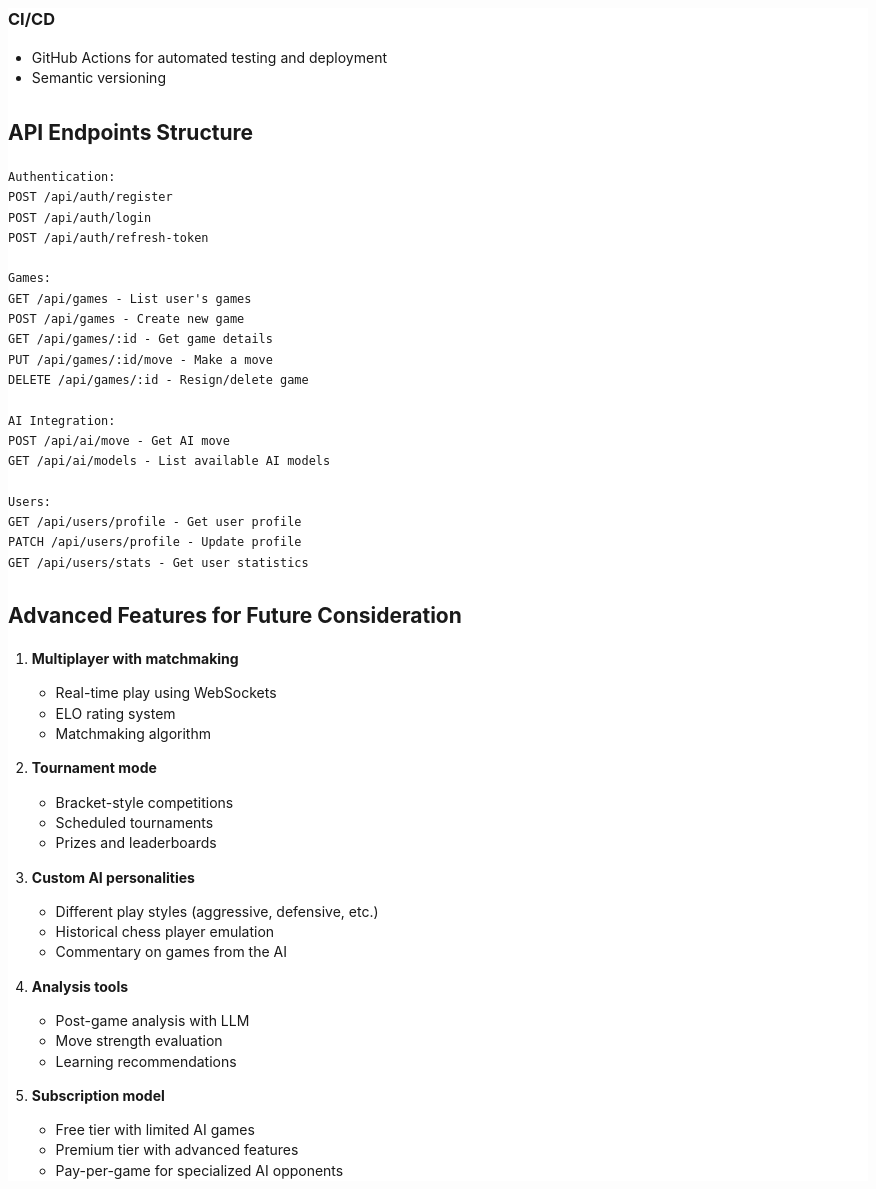 ### CI/CD
- GitHub Actions for automated testing and deployment
- Semantic versioning

## API Endpoints Structure

```
Authentication:
POST /api/auth/register
POST /api/auth/login
POST /api/auth/refresh-token

Games:
GET /api/games - List user's games
POST /api/games - Create new game
GET /api/games/:id - Get game details
PUT /api/games/:id/move - Make a move
DELETE /api/games/:id - Resign/delete game

AI Integration:
POST /api/ai/move - Get AI move
GET /api/ai/models - List available AI models

Users:
GET /api/users/profile - Get user profile
PATCH /api/users/profile - Update profile
GET /api/users/stats - Get user statistics
```

## Advanced Features for Future Consideration

1. **Multiplayer with matchmaking**
   - Real-time play using WebSockets
   - ELO rating system
   - Matchmaking algorithm

2. **Tournament mode**
   - Bracket-style competitions
   - Scheduled tournaments
   - Prizes and leaderboards

3. **Custom AI personalities**
   - Different play styles (aggressive, defensive, etc.)
   - Historical chess player emulation
   - Commentary on games from the AI

4. **Analysis tools**
   - Post-game analysis with LLM
   - Move strength evaluation
   - Learning recommendations

5. **Subscription model**
   - Free tier with limited AI games
   - Premium tier with advanced features
   - Pay-per-game for specialized AI opponents
